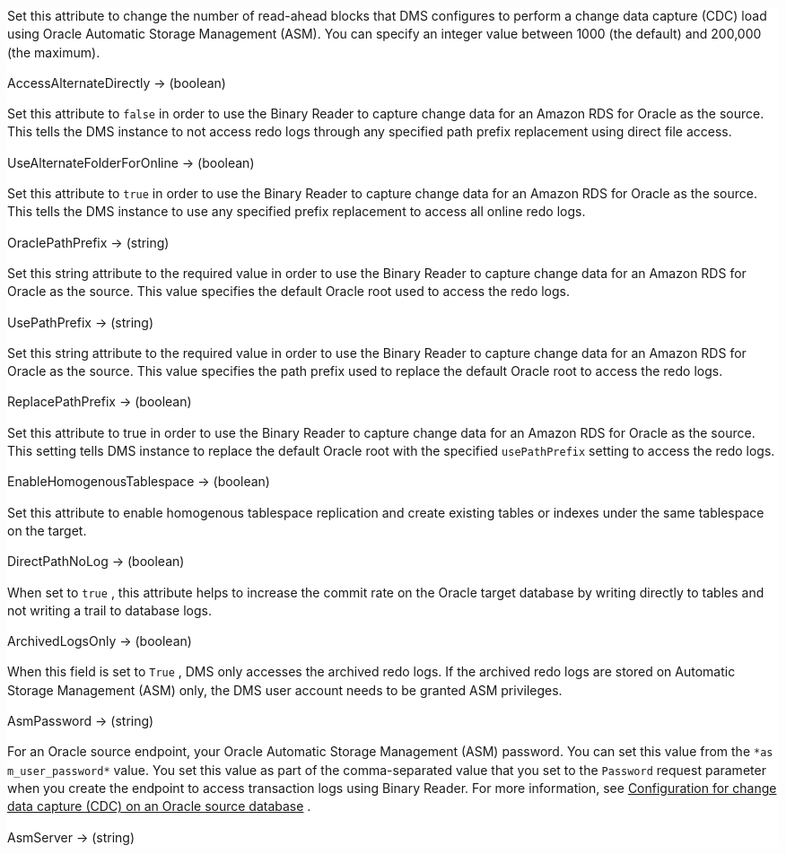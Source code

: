 Set this attribute to change the number of read-ahead blocks that DMS configures to perform a change data capture (CDC) load using Oracle Automatic Storage Management (ASM). You can specify an integer value between 1000 (the default) and 200,000 (the maximum).

AccessAlternateDirectly -> (boolean)

Set this attribute to `false` in order to use the Binary Reader to capture change data for an Amazon RDS for Oracle as the source. This tells the DMS instance to not access redo logs through any specified path prefix replacement using direct file access.

UseAlternateFolderForOnline -> (boolean)

Set this attribute to `true` in order to use the Binary Reader to capture change data for an Amazon RDS for Oracle as the source. This tells the DMS instance to use any specified prefix replacement to access all online redo logs.

OraclePathPrefix -> (string)

Set this string attribute to the required value in order to use the Binary Reader to capture change data for an Amazon RDS for Oracle as the source. This value specifies the default Oracle root used to access the redo logs.

UsePathPrefix -> (string)

Set this string attribute to the required value in order to use the Binary Reader to capture change data for an Amazon RDS for Oracle as the source. This value specifies the path prefix used to replace the default Oracle root to access the redo logs.

ReplacePathPrefix -> (boolean)

Set this attribute to true in order to use the Binary Reader to capture change data for an Amazon RDS for Oracle as the source. This setting tells DMS instance to replace the default Oracle root with the specified `usePathPrefix` setting to access the redo logs.

EnableHomogenousTablespace -> (boolean)

Set this attribute to enable homogenous tablespace replication and create existing tables or indexes under the same tablespace on the target.

DirectPathNoLog -> (boolean)

When set to `true` , this attribute helps to increase the commit rate on the Oracle target database by writing directly to tables and not writing a trail to database logs.

ArchivedLogsOnly -> (boolean)

When this field is set to `True` , DMS only accesses the archived redo logs. If the archived redo logs are stored on Automatic Storage Management (ASM) only, the DMS user account needs to be granted ASM privileges.

AsmPassword -> (string)

For an Oracle source endpoint, your Oracle Automatic Storage Management (ASM) password. You can set this value from the `` *asm_user_password* `` value. You set this value as part of the comma-separated value that you set to the `Password` request parameter when you create the endpoint to access transaction logs using Binary Reader. For more information, see [Configuration for change data capture (CDC) on an Oracle source database](https://docs.aws.amazon.com/dms/latest/userguide/CHAP_Source.Oracle.html#dms/latest/userguide/CHAP_Source.Oracle.html#CHAP_Source.Oracle.CDC.Configuration) .

AsmServer -> (string)
